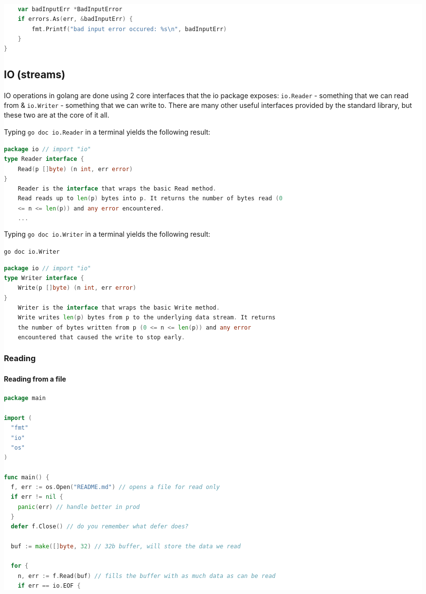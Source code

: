 ```go
    var badInputErr *BadInputError
    if errors.As(err, &badInputErr) {
        fmt.Printf("bad input error occured: %s\n", badInputErr)
    }
}
```

## IO (streams)

IO operations in golang are done using 2 core interfaces that the io package exposes: `io.Reader` - something that we can read from & `io.Writer` - something that we can write to. There are many other useful interfaces provided by the standard library, but these two are at the core of it all.

Typing `go doc io.Reader` in a terminal yields the following result:

```go
package io // import "io"
type Reader interface {
	Read(p []byte) (n int, err error)
}
    Reader is the interface that wraps the basic Read method.
    Read reads up to len(p) bytes into p. It returns the number of bytes read (0
    <= n <= len(p)) and any error encountered.
    ...
```

Typing `go doc io.Writer` in a terminal yields the following result:

`go doc io.Writer`

```go
package io // import "io"
type Writer interface {
	Write(p []byte) (n int, err error)
}
    Writer is the interface that wraps the basic Write method.
    Write writes len(p) bytes from p to the underlying data stream. It returns
    the number of bytes written from p (0 <= n <= len(p)) and any error
    encountered that caused the write to stop early.
```

### Reading

#### Reading from a file

```go
package main

import (
  "fmt"
  "io"
  "os"
)

func main() {
  f, err := os.Open("README.md") // opens a file for read only
  if err != nil {
    panic(err) // handle better in prod
  }
  defer f.Close() // do you remember what defer does?

  buf := make([]byte, 32) // 32b buffer, will store the data we read

  for {
    n, err := f.Read(buf) // fills the buffer with as much data as can be read
    if err == io.EOF {
```